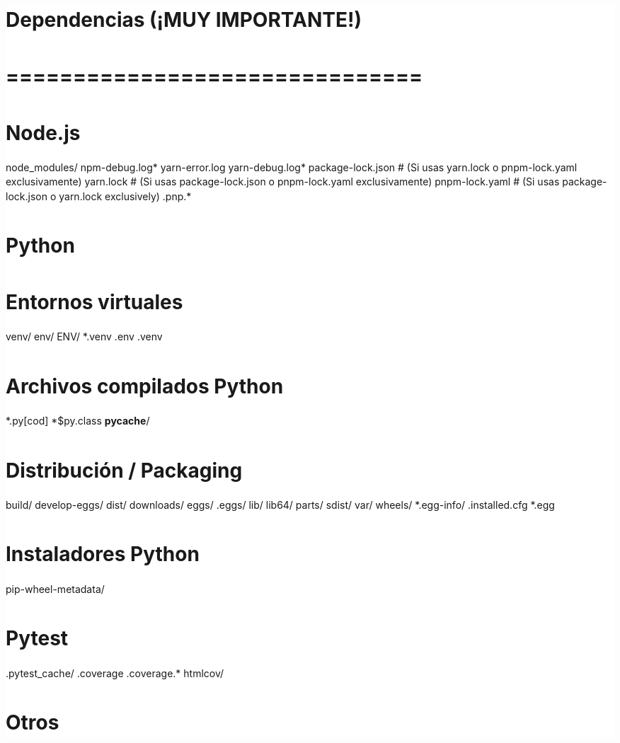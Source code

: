 # Dependencias (¡MUY IMPORTANTE!)
# ===============================
# Node.js
node_modules/
npm-debug.log*
yarn-error.log
yarn-debug.log*
package-lock.json # (Si usas yarn.lock o pnpm-lock.yaml exclusivamente)
yarn.lock         # (Si usas package-lock.json o pnpm-lock.yaml exclusivamente)
pnpm-lock.yaml    # (Si usas package-lock.json o yarn.lock exclusively)
.pnp.*

# Python
# Entornos virtuales
venv/
env/
ENV/
*.venv
.env
.venv
# Archivos compilados Python
*.py[cod]
*$py.class
__pycache__/
# Distribución / Packaging
build/
develop-eggs/
dist/
downloads/
eggs/
.eggs/
lib/
lib64/
parts/
sdist/
var/
wheels/
*.egg-info/
.installed.cfg
*.egg
# Instaladores Python
pip-wheel-metadata/
# Pytest
.pytest_cache/
.coverage
.coverage.*
htmlcov/
# Otros